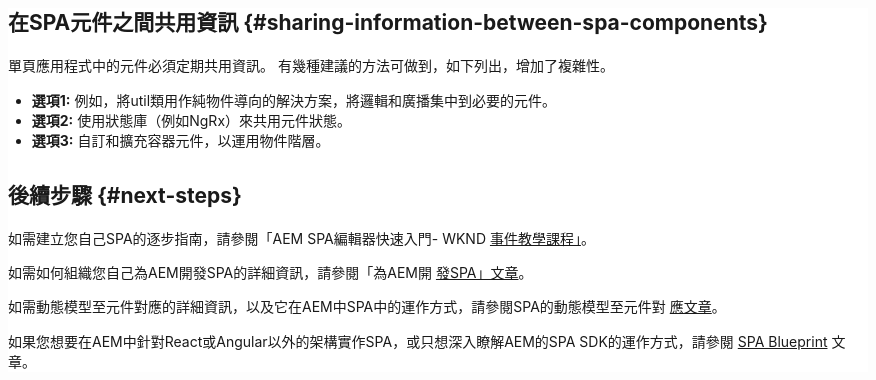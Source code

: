 ## 在SPA元件之間共用資訊 {#sharing-information-between-spa-components}

單頁應用程式中的元件必須定期共用資訊。 有幾種建議的方法可做到，如下列出，增加了複雜性。

* **選項1:** 例如，將util類用作純物件導向的解決方案，將邏輯和廣播集中到必要的元件。
* **選項2:** 使用狀態庫（例如NgRx）來共用元件狀態。
* **選項3:** 自訂和擴充容器元件，以運用物件階層。

## 後續步驟 {#next-steps}

如需建立您自己SPA的逐步指南，請參閱「AEM SPA編輯器快速入門- WKND [事件教學課程」](https://helpx.adobe.com/experience-manager/kt/sites/using/getting-started-spa-wknd-tutorial-develop.html)。

如需如何組織您自己為AEM開發SPA的詳細資訊，請參閱「為AEM開 [發SPA」文章](/help/sites-developing/spa-architecture.md)。

如需動態模型至元件對應的詳細資訊，以及它在AEM中SPA中的運作方式，請參閱SPA的動態模型至元件對 [應文章](/help/sites-developing/spa-dynamic-model-to-component-mapping.md)。

如果您想要在AEM中針對React或Angular以外的架構實作SPA，或只想深入瞭解AEM的SPA SDK的運作方式，請參閱 [SPA Blueprint](/help/sites-developing/spa-blueprint.md) 文章。
